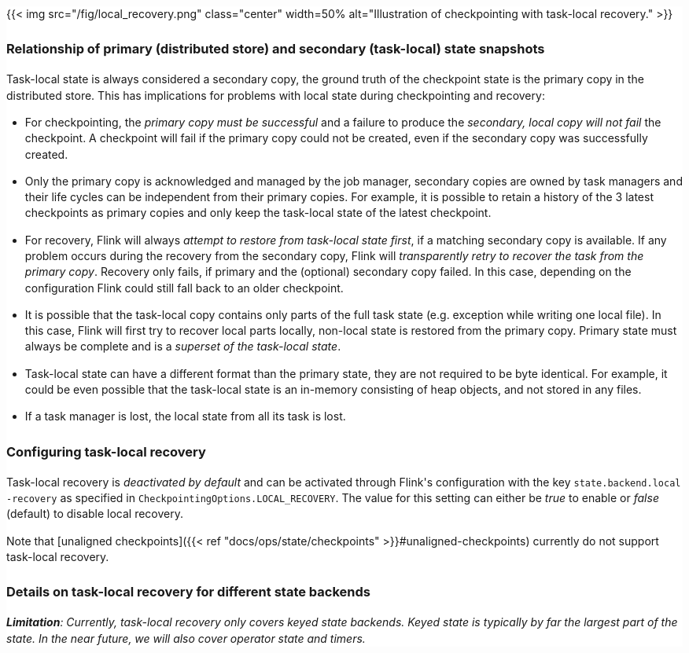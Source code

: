 {{< img src="/fig/local_recovery.png" class="center" width=50% alt="Illustration of checkpointing with task-local recovery." >}}

### Relationship of primary (distributed store) and secondary (task-local) state snapshots

Task-local state is always considered a secondary copy, the ground truth of the checkpoint state is the primary copy in the distributed store. This
has implications for problems with local state during checkpointing and recovery:

- For checkpointing, the *primary copy must be successful* and a failure to produce the *secondary, local copy will not fail* the checkpoint. A checkpoint
will fail if the primary copy could not be created, even if the secondary copy was successfully created.

- Only the primary copy is acknowledged and managed by the job manager, secondary copies are owned by task managers and their life cycles can be
independent from their primary copies. For example, it is possible to retain a history of the 3 latest checkpoints as primary copies and only keep
the task-local state of the latest checkpoint.

- For recovery, Flink will always *attempt to restore from task-local state first*, if a matching secondary copy is available. If any problem occurs during
the recovery from the secondary copy, Flink will *transparently retry to recover the task from the primary copy*. Recovery only fails, if primary
and the (optional) secondary copy failed. In this case, depending on the configuration Flink could still fall back to an older checkpoint.

- It is possible that the task-local copy contains only parts of the full task state (e.g. exception while writing one local file). In this case,
Flink will first try to recover local parts locally, non-local state is restored from the primary copy. Primary state must always be complete and is
a *superset of the task-local state*.

- Task-local state can have a different format than the primary state, they are not required to be byte identical. For example, it could be even possible
that the task-local state is an in-memory consisting of heap objects, and not stored in any files.

- If a task manager is lost, the local state from all its task is lost.

### Configuring task-local recovery

Task-local recovery is *deactivated by default* and can be activated through Flink's configuration with the key `state.backend.local-recovery` as specified
in `CheckpointingOptions.LOCAL_RECOVERY`. The value for this setting can either be *true* to enable or *false* (default) to disable local recovery.

Note that [unaligned checkpoints]({{< ref "docs/ops/state/checkpoints" >}}#unaligned-checkpoints) currently do not support task-local recovery.

### Details on task-local recovery for different state backends

***Limitation**: Currently, task-local recovery only covers keyed state backends. Keyed state is typically by far the largest part of the state. In the near future, we will
also cover operator state and timers.*
